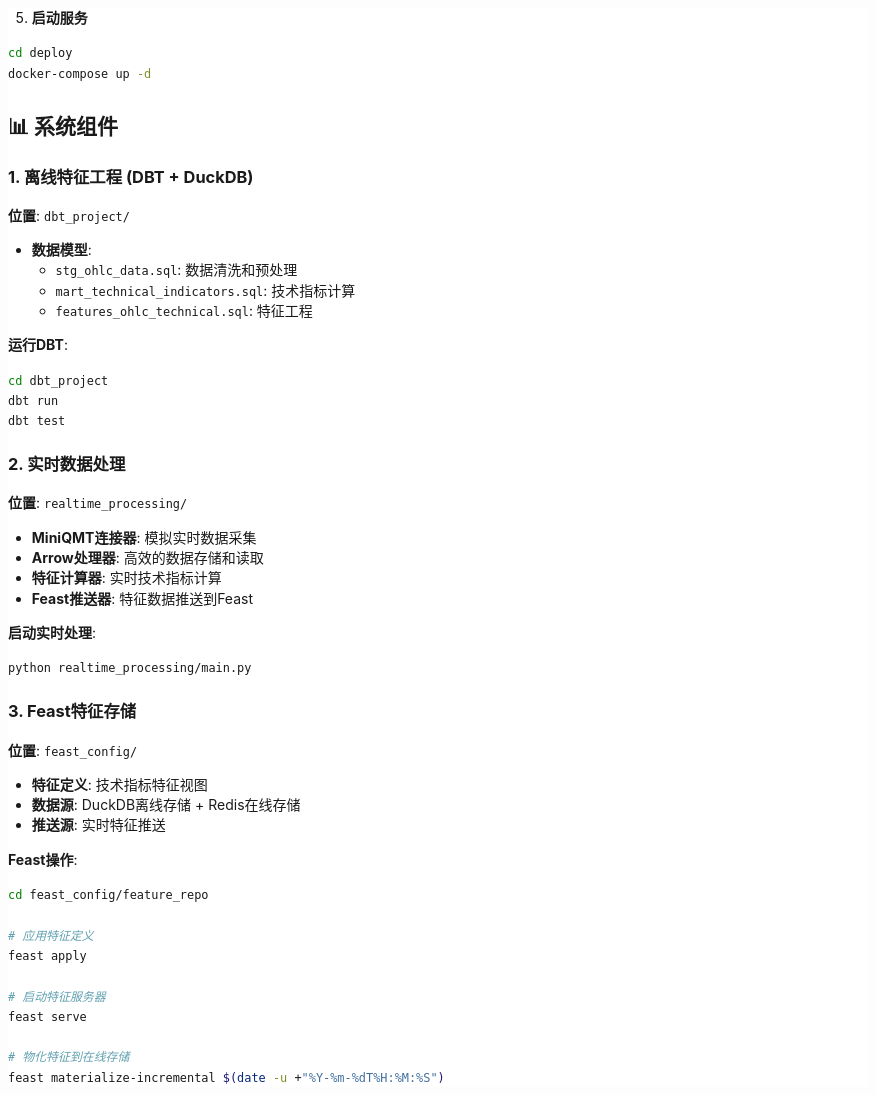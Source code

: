 5. **启动服务**
```bash
cd deploy
docker-compose up -d
```

## 📊 系统组件

### 1. 离线特征工程 (DBT + DuckDB)

**位置**: `dbt_project/`

- **数据模型**: 
  - `stg_ohlc_data.sql`: 数据清洗和预处理
  - `mart_technical_indicators.sql`: 技术指标计算
  - `features_ohlc_technical.sql`: 特征工程

**运行DBT**:
```bash
cd dbt_project
dbt run
dbt test
```

### 2. 实时数据处理

**位置**: `realtime_processing/`

- **MiniQMT连接器**: 模拟实时数据采集
- **Arrow处理器**: 高效的数据存储和读取
- **特征计算器**: 实时技术指标计算
- **Feast推送器**: 特征数据推送到Feast

**启动实时处理**:
```bash
python realtime_processing/main.py
```

### 3. Feast特征存储

**位置**: `feast_config/`

- **特征定义**: 技术指标特征视图
- **数据源**: DuckDB离线存储 + Redis在线存储
- **推送源**: 实时特征推送

**Feast操作**:
```bash
cd feast_config/feature_repo

# 应用特征定义
feast apply

# 启动特征服务器
feast serve

# 物化特征到在线存储
feast materialize-incremental $(date -u +"%Y-%m-%dT%H:%M:%S")
```
